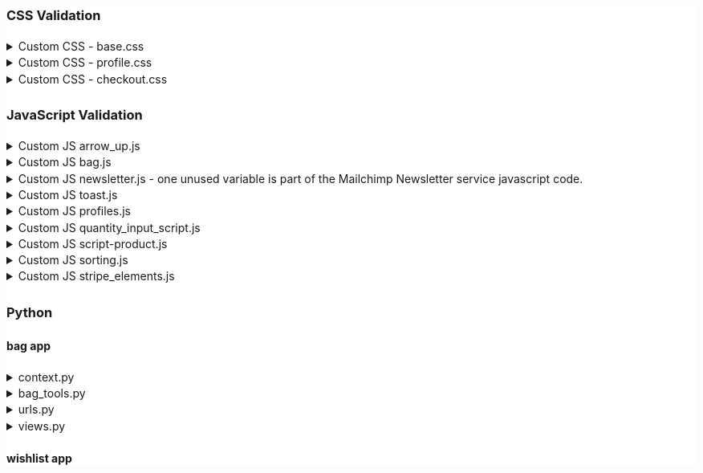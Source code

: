### CSS Validation

<details><summary> Custom CSS - base.css
</summary></details>

<details><summary> Custom CSS - profile.css
</summary></details>

<details><summary> Custom CSS - checkout.css
</summary></details>

### JavaScript Validation

<details><summary> Custom JS arrow_up.js
</summary></details>

<details><summary> Custom JS bag.js
</summary></details>

<details><summary> Custom JS newsletter.js - one unused variable is part of the Mailchimp Newsletter service javascript code.
</summary></details>

<details><summary> Custom JS toast.js
</summary></details>

<details><summary> Custom JS profiles.js
</summary></details>

<details><summary> Custom JS quantity_input_script.js
</summary></details>

<details><summary> Custom JS script-product.js
</summary></details>

<details><summary> Custom JS sorting.js
</summary></details>

<details><summary> Custom JS stripe_elements.js
</summary></details>

### Python

#### bag app

<details><summary> context.py
</summary></details>

<details><summary> bag_tools.py
</summary></details>

<details><summary> urls.py
</summary></details>

<details><summary> views.py
</summary></details>

#### wishlist app
